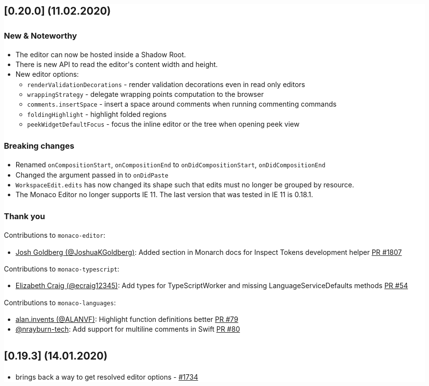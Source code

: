 
## [0.20.0] (11.02.2020)

### New & Noteworthy

-   The editor can now be hosted inside a Shadow Root.
-   There is new API to read the editor's content width and height.
-   New editor options:
    -   `renderValidationDecorations` - render validation decorations even in
        read only editors
    -   `wrappingStrategy` - delegate wrapping points computation to the browser
    -   `comments.insertSpace` - insert a space around comments when running
        commenting commands
    -   `foldingHighlight` - highlight folded regions
    -   `peekWidgetDefaultFocus` - focus the inline editor or the tree when
        opening peek view

### Breaking changes

-   Renamed `onCompositionStart`, `onCompositionEnd` to `onDidCompositionStart`,
    `onDidCompositionEnd`
-   Changed the argument passed in to `onDidPaste`
-   `WorkspaceEdit.edits` has now changed its shape such that edits must no
    longer be grouped by resource.
-   The Monaco Editor no longer supports IE 11. The last version that was tested
    in IE 11 is 0.18.1.

### Thank you

Contributions to `monaco-editor`:

-   [Josh Goldberg (@JoshuaKGoldberg)](https://github.com/JoshuaKGoldberg):
    Added section in Monarch docs for Inspect Tokens development helper
    [PR #1807](https://github.com/microsoft/monaco-editor/pull/1807)

Contributions to `monaco-typescript`:

-   [Elizabeth Craig (@ecraig12345)](https://github.com/ecraig12345): Add types
    for TypeScriptWorker and missing LanguageServiceDefaults methods
    [PR #54](https://github.com/microsoft/monaco-typescript/pull/54)

Contributions to `monaco-languages`:

-   [alan.invents (@ALANVF)](https://github.com/ALANVF): Highlight function
    definitions better
    [PR #79](https://github.com/microsoft/monaco-languages/pull/79)
-   [@nrayburn-tech](https://github.com/nrayburn-tech): Add support for
    multiline comments in Swift
    [PR #80](https://github.com/microsoft/monaco-languages/pull/80)

## [0.19.3] (14.01.2020)

-   brings back a way to get resolved editor options -
    [#1734](https://github.com/microsoft/monaco-editor/issues/1734)
